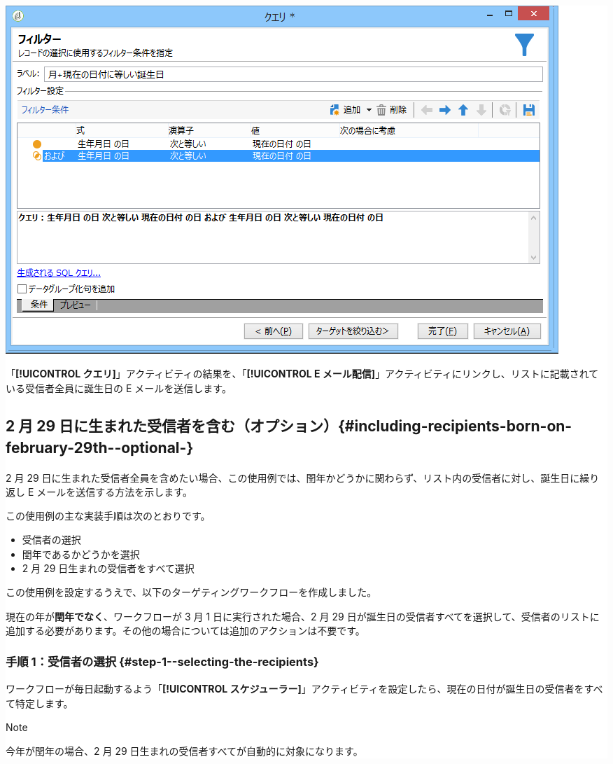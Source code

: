    ![](assets/s_ncs_user_create_exp_exple03.png)

「**[!UICONTROL クエリ]**」アクティビティの結果を、「**[!UICONTROL E メール配信]**」アクティビティにリンクし、リストに記載されている受信者全員に誕生日の E メールを送信します。

## 2 月 29 日に生まれた受信者を含む（オプション）{#including-recipients-born-on-february-29th--optional-}

2 月 29 日に生まれた受信者全員を含めたい場合、この使用例では、閏年かどうかに関わらず、リスト内の受信者に対し、誕生日に繰り返し E メールを送信する方法を示します。

この使用例の主な実装手順は次のとおりです。

* 受信者の選択
* 閏年であるかどうかを選択
* 2 月 29 日生まれの受信者をすべて選択

この使用例を設定するうえで、以下のターゲティングワークフローを作成しました。



現在の年が&#x200B;**閏年でなく**、ワークフローが 3 月 1 日に実行された場合、2 月 29 日が誕生日の受信者すべてを選択して、受信者のリストに追加する必要があります。その他の場合については追加のアクションは不要です。

### 手順 1：受信者の選択 {#step-1--selecting-the-recipients}

ワークフローが毎日起動するよう「**[!UICONTROL スケジューラー]**」アクティビティを設定したら、現在の日付が誕生日の受信者をすべて特定します。

>[!NOTE]
>
>今年が閏年の場合、2 月 29 日生まれの受信者すべてが自動的に対象になります。
